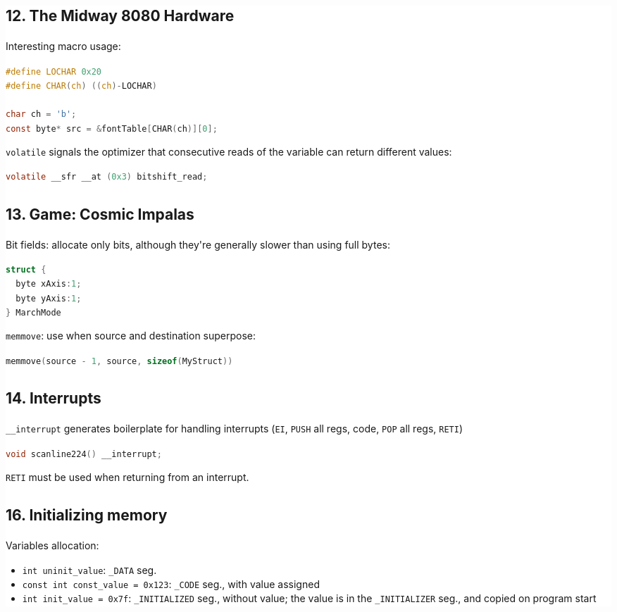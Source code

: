 ## 12. The Midway 8080 Hardware

Interesting macro usage:

```c
#define LOCHAR 0x20
#define CHAR(ch) ((ch)-LOCHAR)

char ch = 'b';
const byte* src = &fontTable[CHAR(ch)][0];
```

`volatile` signals the optimizer that consecutive reads of the variable can return different values:

```c
volatile __sfr __at (0x3) bitshift_read;
```

## 13. Game: Cosmic Impalas

Bit fields: allocate only bits, although they're generally slower than using full bytes:

```c
struct {
  byte xAxis:1;
  byte yAxis:1;
} MarchMode
```

`memmove`: use when source and destination superpose:

```c
memmove(source - 1, source, sizeof(MyStruct))
```

## 14. Interrupts

`__interrupt`  generates boilerplate for handling interrupts (`EI`, `PUSH` all regs, code, `POP` all regs, `RETI`)

```c
void scanline224() __interrupt;
```

`RETI` must be used when returning from an interrupt.

## 16. Initializing memory

Variables allocation:

- `int uninit_value`:              `_DATA` seg.
- `const int const_value = 0x123`: `_CODE` seg., with value assigned
- `int init_value = 0x7f`:         `_INITIALIZED` seg., without value; the value is in the `_INITIALIZER` seg., and copied on program start
